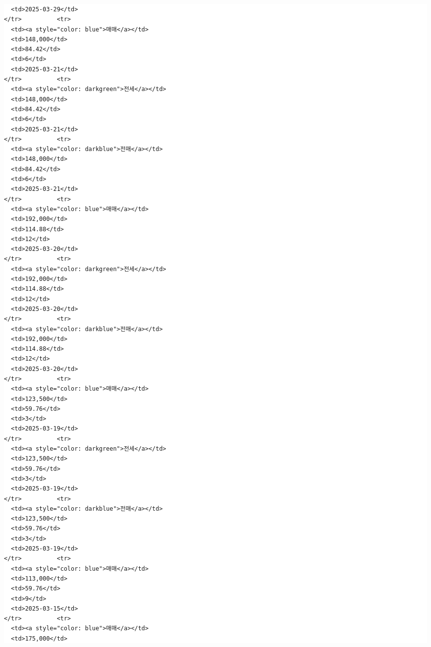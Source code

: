       <td>2025-03-29</td>
    </tr>          <tr>
      <td><a style="color: blue">매매</a></td>
      <td>148,000</td>
      <td>84.42</td>
      <td>6</td>
      <td>2025-03-21</td>
    </tr>          <tr>
      <td><a style="color: darkgreen">전세</a></td>
      <td>148,000</td>
      <td>84.42</td>
      <td>6</td>
      <td>2025-03-21</td>
    </tr>          <tr>
      <td><a style="color: darkblue">전매</a></td>
      <td>148,000</td>
      <td>84.42</td>
      <td>6</td>
      <td>2025-03-21</td>
    </tr>          <tr>
      <td><a style="color: blue">매매</a></td>
      <td>192,000</td>
      <td>114.88</td>
      <td>12</td>
      <td>2025-03-20</td>
    </tr>          <tr>
      <td><a style="color: darkgreen">전세</a></td>
      <td>192,000</td>
      <td>114.88</td>
      <td>12</td>
      <td>2025-03-20</td>
    </tr>          <tr>
      <td><a style="color: darkblue">전매</a></td>
      <td>192,000</td>
      <td>114.88</td>
      <td>12</td>
      <td>2025-03-20</td>
    </tr>          <tr>
      <td><a style="color: blue">매매</a></td>
      <td>123,500</td>
      <td>59.76</td>
      <td>3</td>
      <td>2025-03-19</td>
    </tr>          <tr>
      <td><a style="color: darkgreen">전세</a></td>
      <td>123,500</td>
      <td>59.76</td>
      <td>3</td>
      <td>2025-03-19</td>
    </tr>          <tr>
      <td><a style="color: darkblue">전매</a></td>
      <td>123,500</td>
      <td>59.76</td>
      <td>3</td>
      <td>2025-03-19</td>
    </tr>          <tr>
      <td><a style="color: blue">매매</a></td>
      <td>113,000</td>
      <td>59.76</td>
      <td>9</td>
      <td>2025-03-15</td>
    </tr>          <tr>
      <td><a style="color: blue">매매</a></td>
      <td>175,000</td>